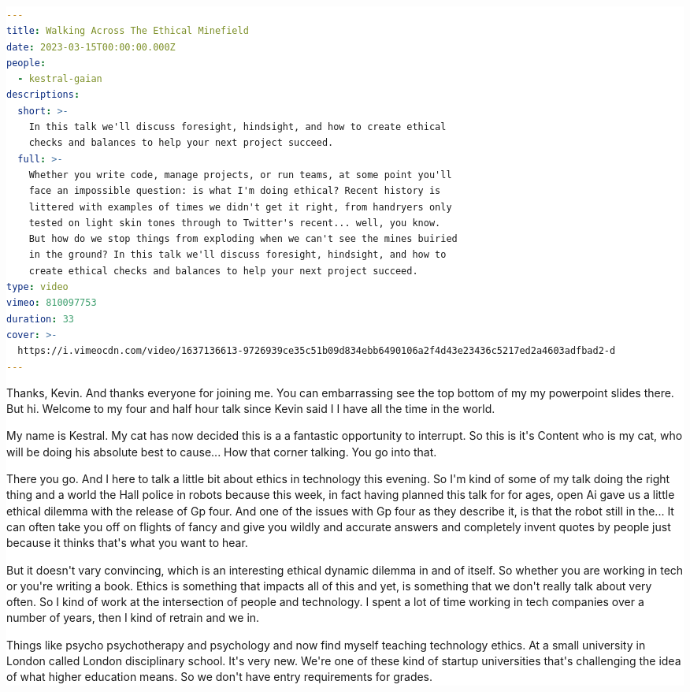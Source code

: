 ```yaml
---
title: Walking Across The Ethical Minefield
date: 2023-03-15T00:00:00.000Z
people:
  - kestral-gaian
descriptions:
  short: >-
    In this talk we'll discuss foresight, hindsight, and how to create ethical
    checks and balances to help your next project succeed.
  full: >-
    Whether you write code, manage projects, or run teams, at some point you'll
    face an impossible question: is what I'm doing ethical? Recent history is
    littered with examples of times we didn't get it right, from handryers only
    tested on light skin tones through to Twitter's recent... well, you know.
    But how do we stop things from exploding when we can't see the mines buiried
    in the ground? In this talk we'll discuss foresight, hindsight, and how to
    create ethical checks and balances to help your next project succeed.
type: video
vimeo: 810097753
duration: 33
cover: >-
  https://i.vimeocdn.com/video/1637136613-9726939ce35c51b09d834ebb6490106a2f4d43e23436c5217ed2a4603adfbad2-d
---
```



Thanks, Kevin. And thanks everyone for joining me. You can embarrassing see the top bottom of my my powerpoint slides there. But hi. Welcome to my four and half hour talk since Kevin said I I have all the time in the world.

My name is Kestral. My cat has now decided this is a a fantastic opportunity to interrupt. So this is it's Content who is my cat, who will be doing his absolute best to cause... How that corner talking. You go into that.

There you go. And I here to talk a little bit about ethics in technology this evening. So I'm kind of some of my talk doing the right thing and a world the Hall police in robots because this week, in fact having planned this talk for for ages, open Ai gave us a little ethical dilemma with the release of Gp four. And one of the issues with Gp four as they describe it, is that the robot still in the... It can often take you off on flights of fancy and give you wildly and accurate answers and completely invent quotes by people just because it thinks that's what you want to hear.

But it doesn't vary convincing, which is an interesting ethical dynamic dilemma in and of itself. So whether you are working in tech or you're writing a book. Ethics is something that impacts all of this and yet, is something that we don't really talk about very often. So I kind of work at the intersection of people and technology. I spent a lot of time working in tech companies over a number of years, then I kind of retrain and we in.

Things like psycho psychotherapy and psychology and now find myself teaching technology ethics. At a small university in London called London disciplinary school. It's very new. We're one of these kind of startup universities that's challenging the idea of what higher education means. So we don't have entry requirements for grades.
